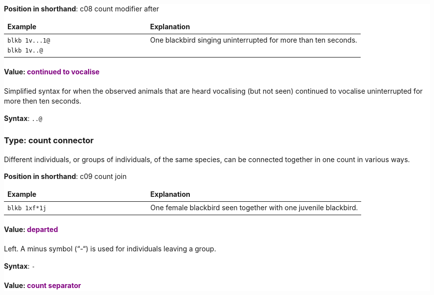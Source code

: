 **Position in shorthand**: c08 count modifier after

<table class="table table-striped table-hover">
		  <thead>
		    <tr class="warning">
		      <td width="40%"><strong>Example</strong></td>
		      <td width="60%"><strong>Explanation</strong></td>
		    </tr>
		  </thead>
		  <tbody>
		    <tr>
		      <td><code>blkb 1v...1@<br />blkb 1v..@</code></td>
		      <td>One blackbird singing uninterrupted for more than ten seconds.</td>
		    </tr>
		   </tbody>
		   </table>

#### Value: <span style="color:purple">**continued to vocalise**</span>

Simplified syntax for when the observed animals that are heard vocalising (but not seen) continued to vocalise uninterrupted for more then ten seconds. 

**Syntax**: `..@`

### Type: **count connector**

Different individuals, or groups of individuals, of the same species, can be connected together in one count in various ways.

**Position in shorthand**: c09 count join

<table class="table table-striped table-hover">
		  <thead>
		    <tr class="warning">
		      <td width="40%"><strong>Example</strong></td>
		      <td width="60%"><strong>Explanation</strong></td>
		    </tr>
		  </thead>
		  <tbody>
		    <tr>
		      <td><code>blkb 1xf*1j</code></td>
		      <td>One female blackbird seen together with one juvenile blackbird. </td>
		    </tr>
		   </tbody>
		   </table>

#### Value: <span style="color:purple">**departed**</span>

Left. A minus symbol (“-“) is used for individuals leaving a group.

**Syntax**: `-`

#### Value: <span style="color:purple">**count separator**</span>
